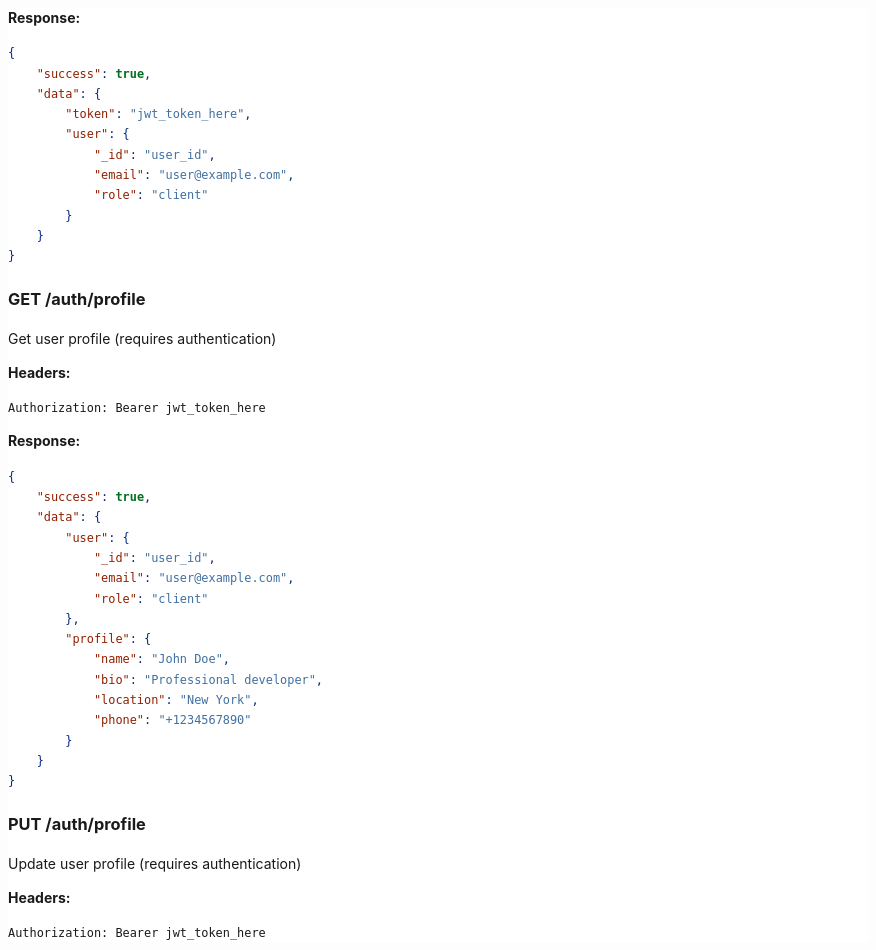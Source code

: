 **Response:**

```json
{
    "success": true,
    "data": {
        "token": "jwt_token_here",
        "user": {
            "_id": "user_id",
            "email": "user@example.com",
            "role": "client"
        }
    }
}
```

### GET /auth/profile

Get user profile (requires authentication)

**Headers:**

```
Authorization: Bearer jwt_token_here
```

**Response:**

```json
{
    "success": true,
    "data": {
        "user": {
            "_id": "user_id",
            "email": "user@example.com",
            "role": "client"
        },
        "profile": {
            "name": "John Doe",
            "bio": "Professional developer",
            "location": "New York",
            "phone": "+1234567890"
        }
    }
}
```

### PUT /auth/profile

Update user profile (requires authentication)

**Headers:**

```
Authorization: Bearer jwt_token_here
```
